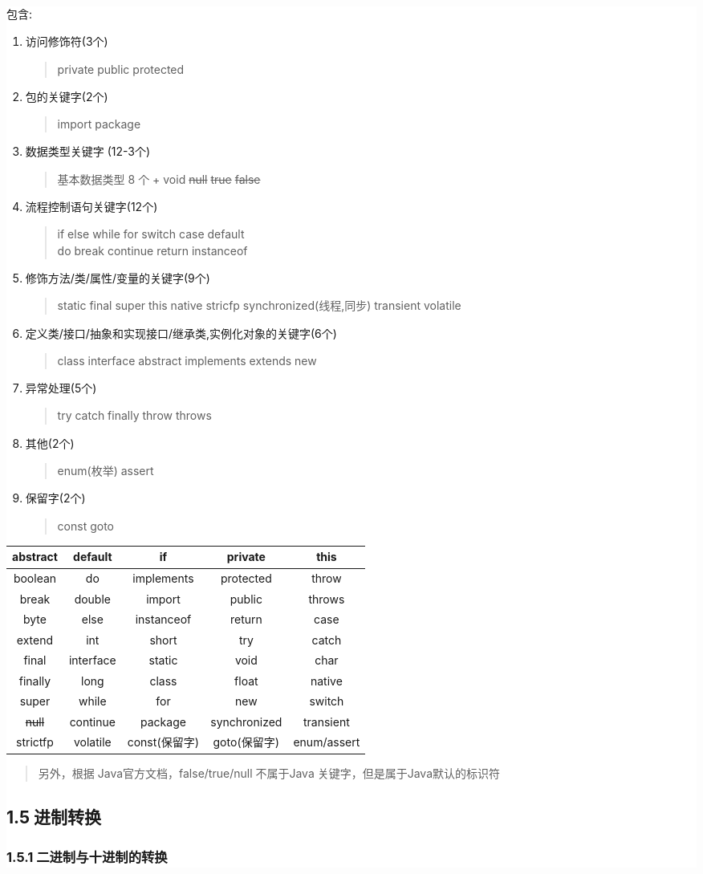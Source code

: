 包含:

1. 访问修饰符(3个)
   > private 		public 	protected

2. 包的关键字(2个)
   > import	package

3. 数据类型关键字 (12-3个)
   > 基本数据类型 8 个 + void	~~null~~		~~true~~		~~false~~

4. 流程控制语句关键字(12个)
   > if		else		while	for		switch	case 	default		
   > do		break		continue	return		instanceof	

5. 修饰方法/类/属性/变量的关键字(9个)
   > static		final		super		this		native
   > stricfp		synchronized(线程,同步)		transient	volatile

6. 定义类/接口/抽象和实现接口/继承类,实例化对象的关键字(6个)
   > class		interface		abstract		implements
   > extends		new
7. 异常处理(5个)
   > try		catch		finally		throw		throws
8. 其他(2个)
   > enum(枚举)		assert
9. 保留字(2个)
   > const		goto

| abstract |  default  |     if     |   private    |    this     |
| :------: | :-------: | :--------: | :----------: | :---------: |
| boolean  |    do     | implements |  protected   |    throw    |
|  break   |  double   |   import   |    public    |   throws    |
|   byte   |   else    | instanceof |    return    |    case     |
|  extend  |    int    |   short    |     try      |    catch    |
|  final   | interface |   static   |     void     |    char     |
| finally  |   long    |   class    |    float     |   native    |
|  super   |   while   |    for     |     new      |   switch    |
| ~~null~~ | continue  |  package   | synchronized |  transient  |
| strictfp | volatile  | const(保留字) |  goto(保留字)   | enum/assert |

> 另外，根据 Java官方文档，false/true/null 不属于Java 关键字，但是属于Java默认的标识符

## 1.5 进制转换

### 1.5.1 二进制与十进制的转换


